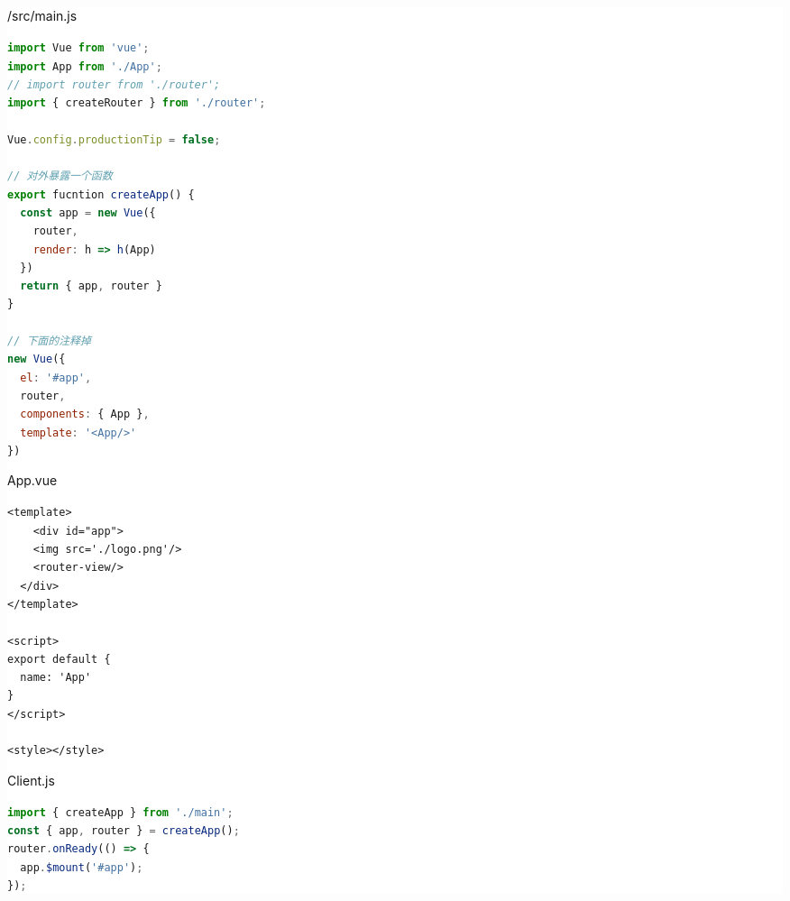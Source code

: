/src/main.js

~~~js
import Vue from 'vue';
import App from './App';
// import router from './router';
import { createRouter } from './router';

Vue.config.productionTip = false;

// 对外暴露一个函数
export fucntion createApp() {
  const app = new Vue({
    router,
    render: h => h(App)
  })
  return { app, router }
}

// 下面的注释掉
new Vue({
  el: '#app',
  router,
  components: { App },
  template: '<App/>'
})
~~~

App.vue

~~~vue
<template>
	<div id="app">
    <img src='./logo.png'/>
    <router-view/>
  </div>
</template>

<script>
export default {
  name: 'App'
}
</script>

<style></style>
~~~

Client.js

~~~js
import { createApp } from './main';
const { app, router } = createApp();
router.onReady(() => {
  app.$mount('#app');
});
~~~
